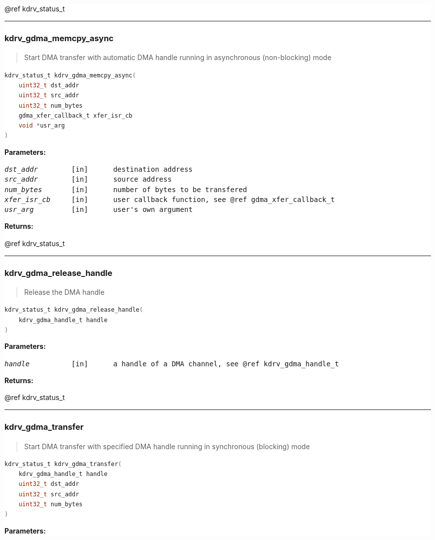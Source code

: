 @ref kdrv_status_t


---
### kdrv_gdma_memcpy_async
> Start DMA transfer with automatic DMA handle running in asynchronous (non-blocking) mode

```c
kdrv_status_t kdrv_gdma_memcpy_async(
	uint32_t dst_addr
	uint32_t src_addr
	uint32_t num_bytes
	gdma_xfer_callback_t xfer_isr_cb
	void *usr_arg
)
```
**Parameters:**

<pre>
<em>dst_addr</em>        [in]      destination address
<em>src_addr</em>        [in]      source address
<em>num_bytes</em>       [in]      number of bytes to be transfered
<em>xfer_isr_cb</em>     [in]      user callback function, see @ref gdma_xfer_callback_t
<em>usr_arg</em>         [in]      user's own argument
</pre>
**Returns:**

@ref kdrv_status_t


---
### kdrv_gdma_release_handle
> Release the DMA handle

```c
kdrv_status_t kdrv_gdma_release_handle(
	kdrv_gdma_handle_t handle
)
```
**Parameters:**

<pre>
<em>handle</em>          [in]      a handle of a DMA channel, see @ref kdrv_gdma_handle_t
</pre>
**Returns:**

@ref kdrv_status_t


---
### kdrv_gdma_transfer
> Start DMA transfer with specified DMA handle running in synchronous (blocking) mode

```c
kdrv_status_t kdrv_gdma_transfer(
	kdrv_gdma_handle_t handle
	uint32_t dst_addr
	uint32_t src_addr
	uint32_t num_bytes
)
```
**Parameters:**
